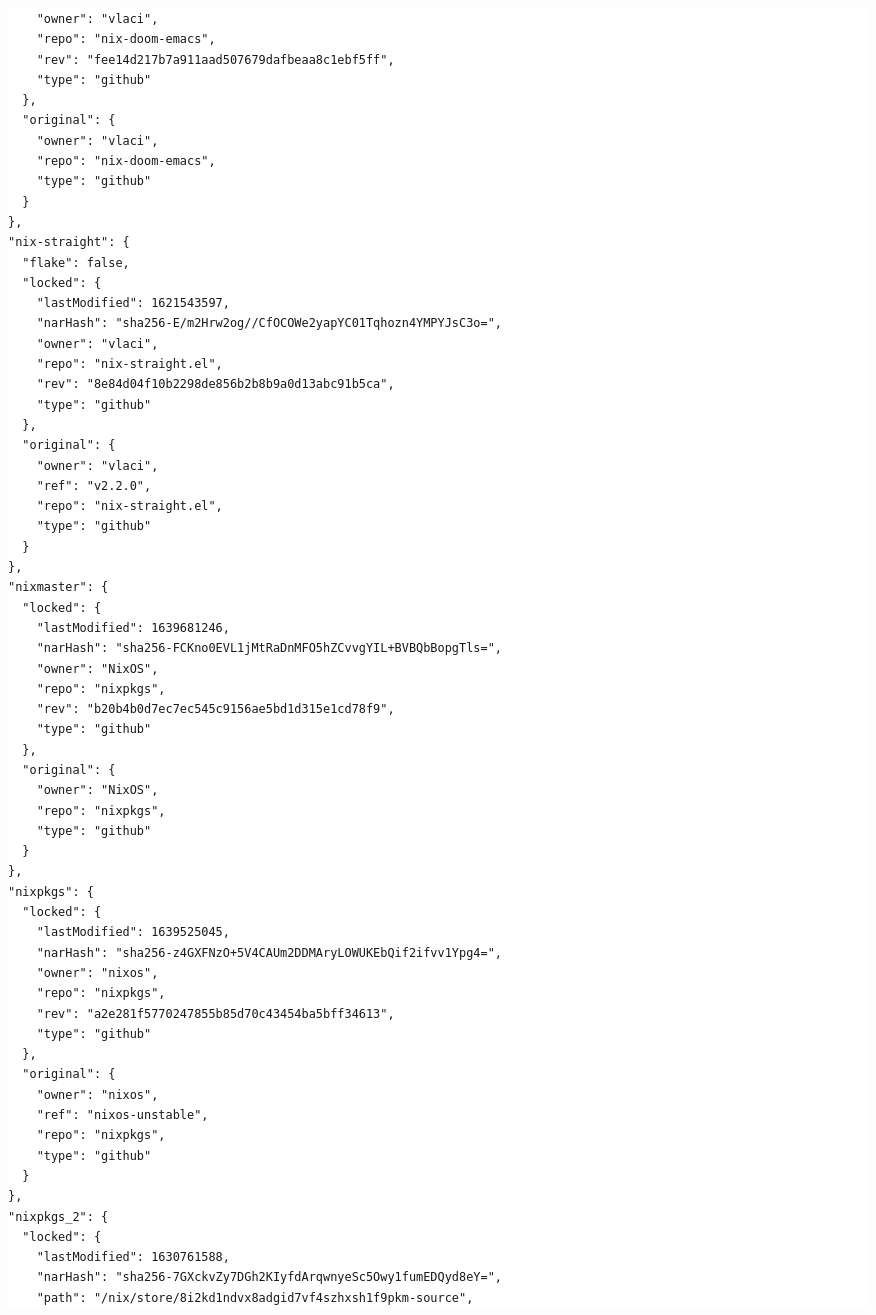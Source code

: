         "owner": "vlaci",
        "repo": "nix-doom-emacs",
        "rev": "fee14d217b7a911aad507679dafbeaa8c1ebf5ff",
        "type": "github"
      },
      "original": {
        "owner": "vlaci",
        "repo": "nix-doom-emacs",
        "type": "github"
      }
    },
    "nix-straight": {
      "flake": false,
      "locked": {
        "lastModified": 1621543597,
        "narHash": "sha256-E/m2Hrw2og//CfOCOWe2yapYC01Tqhozn4YMPYJsC3o=",
        "owner": "vlaci",
        "repo": "nix-straight.el",
        "rev": "8e84d04f10b2298de856b2b8b9a0d13abc91b5ca",
        "type": "github"
      },
      "original": {
        "owner": "vlaci",
        "ref": "v2.2.0",
        "repo": "nix-straight.el",
        "type": "github"
      }
    },
    "nixmaster": {
      "locked": {
        "lastModified": 1639681246,
        "narHash": "sha256-FCKno0EVL1jMtRaDnMFO5hZCvvgYIL+BVBQbBopgTls=",
        "owner": "NixOS",
        "repo": "nixpkgs",
        "rev": "b20b4b0d7ec7ec545c9156ae5bd1d315e1cd78f9",
        "type": "github"
      },
      "original": {
        "owner": "NixOS",
        "repo": "nixpkgs",
        "type": "github"
      }
    },
    "nixpkgs": {
      "locked": {
        "lastModified": 1639525045,
        "narHash": "sha256-z4GXFNzO+5V4CAUm2DDMAryLOWUKEbQif2ifvv1Ypg4=",
        "owner": "nixos",
        "repo": "nixpkgs",
        "rev": "a2e281f5770247855b85d70c43454ba5bff34613",
        "type": "github"
      },
      "original": {
        "owner": "nixos",
        "ref": "nixos-unstable",
        "repo": "nixpkgs",
        "type": "github"
      }
    },
    "nixpkgs_2": {
      "locked": {
        "lastModified": 1630761588,
        "narHash": "sha256-7GXckvZy7DGh2KIyfdArqwnyeSc5Owy1fumEDQyd8eY=",
        "path": "/nix/store/8i2kd1ndvx8adgid7vf4szhxsh1f9pkm-source",